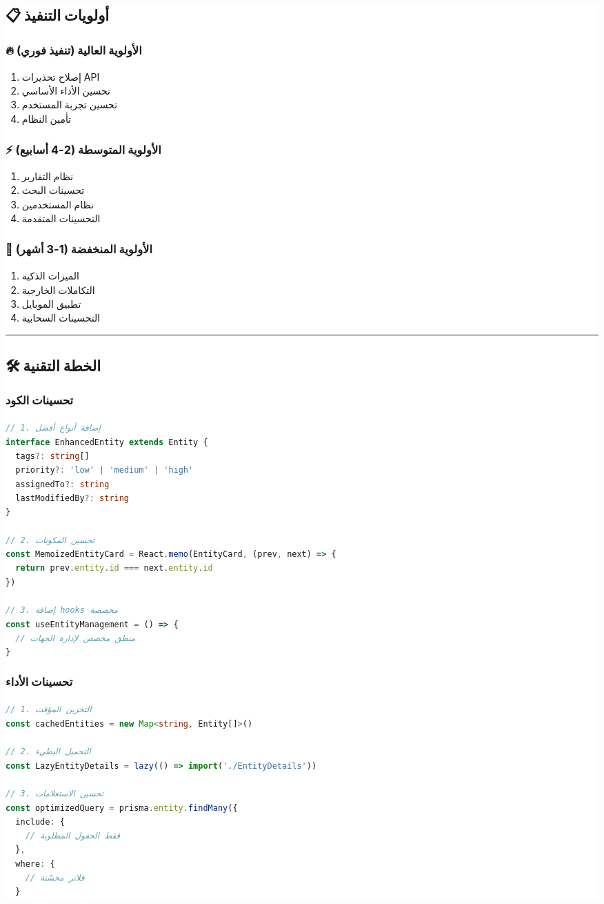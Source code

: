 
## 📋 أولويات التنفيذ

### 🔥 الأولوية العالية (تنفيذ فوري)
1. إصلاح تحذيرات API
2. تحسين الأداء الأساسي
3. تحسين تجربة المستخدم
4. تأمين النظام

### ⚡ الأولوية المتوسطة (2-4 أسابيع)
1. نظام التقارير
2. تحسينات البحث
3. نظام المستخدمين
4. التحسينات المتقدمة

### 🎯 الأولوية المنخفضة (1-3 أشهر)
1. الميزات الذكية
2. التكاملات الخارجية
3. تطبيق الموبايل
4. التحسينات السحابية

---

## 🛠️ الخطة التقنية

### تحسينات الكود
```typescript
// 1. إضافة أنواع أفضل
interface EnhancedEntity extends Entity {
  tags?: string[]
  priority?: 'low' | 'medium' | 'high'
  assignedTo?: string
  lastModifiedBy?: string
}

// 2. تحسين المكونات
const MemoizedEntityCard = React.memo(EntityCard, (prev, next) => {
  return prev.entity.id === next.entity.id
})

// 3. إضافة hooks مخصصة
const useEntityManagement = () => {
  // منطق مخصص لإدارة الجهات
}
```

### تحسينات الأداء
```typescript
// 1. التخزين المؤقت
const cachedEntities = new Map<string, Entity[]>()

// 2. التحميل البطيء
const LazyEntityDetails = lazy(() => import('./EntityDetails'))

// 3. تحسين الاستعلامات
const optimizedQuery = prisma.entity.findMany({
  include: {
    // فقط الحقول المطلوبة
  },
  where: {
    // فلاتر محسّنة
  }
```